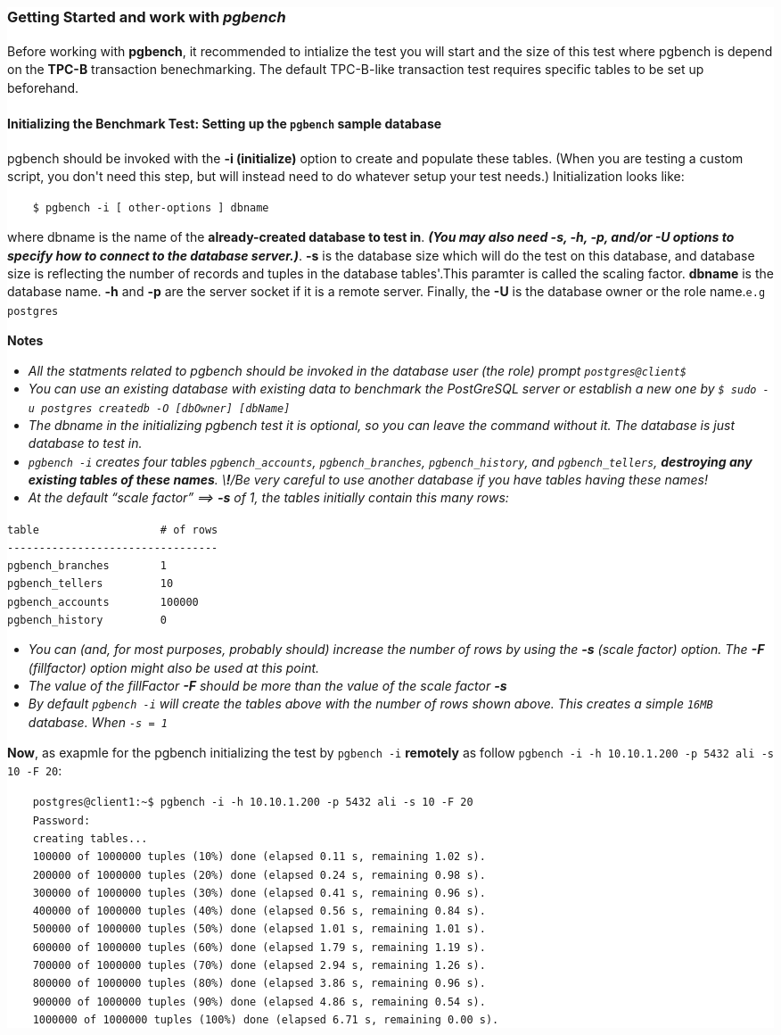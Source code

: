 
### Getting Started and work with *pgbench* ###


Before working with **pgbench**, it recommended to intialize the test you will start and the size of this test where pgbench is depend on the **TPC-B** transaction benechmarking. The default TPC-B-like transaction test requires specific tables to be set up beforehand.

#### Initializing the Benchmark Test: Setting up the `pgbench` sample database

pgbench should be invoked with the **-i (initialize)** option to create and populate these tables. (When you are testing a custom script, you don't need this step, but will instead need to do whatever setup your test needs.) Initialization looks like:

		$ pgbench -i [ other-options ] dbname	


where dbname is the name of the **already-created database to test in**. ***(You may also need -s, -h, -p, and/or -U options to specify how to connect to the database server.)***. **-s** is the database size which will do the test on this database, and database size is reflecting the number of records and tuples in the database tables'.This paramter is called the scaling factor. **dbname** is the database name. **-h** and  **-p** are the server socket if it is a remote server. Finally, the **-U** is the database owner or the role name.`e.g postgres`

**Notes** 

- *All the statments related to pgbench should be invoked in the database user (the role) prompt `postgres@client$`* 
- *You can use an existing database with existing data to benchmark the PostGreSQL server or establish a new one by `$ sudo -u postgres createdb -O [dbOwner] [dbName]`*	
- *The dbname in the initializing pgbench test it is optional, so you can leave the command without it. The  database is just database to test in.*
- *`pgbench -i` creates four tables `pgbench_accounts`, `pgbench_branches`, `pgbench_history`, and `pgbench_tellers`, **destroying any existing tables of these names**. \\__!__/Be very careful to use another database if you have tables having these names!*
- *At the default “scale factor” ==> **-s** of 1, the tables initially contain this many rows:*

```
table                   # of rows
---------------------------------
pgbench_branches        1
pgbench_tellers         10
pgbench_accounts        100000
pgbench_history         0
```
- *You can (and, for most purposes, probably should) increase the number of rows by using the **-s** (scale factor) option. The **-F** (fillfactor) option might also be used at this point.*
- *The value of the fillFactor **-F** should be more than the value of the scale factor **-s***
- *By default `pgbench -i` will create the tables above with the number of rows shown above. This creates a simple `16MB` database. When `-s = 1`*

**Now**, as exapmle for the pgbench initializing the test by `pgbench -i` **remotely** as follow `pgbench -i -h 10.10.1.200 -p 5432 ali -s 10 -F 20`: 


		postgres@client1:~$ pgbench -i -h 10.10.1.200 -p 5432 ali -s 10 -F 20
		Password: 
		creating tables...
		100000 of 1000000 tuples (10%) done (elapsed 0.11 s, remaining 1.02 s).
		200000 of 1000000 tuples (20%) done (elapsed 0.24 s, remaining 0.98 s).
		300000 of 1000000 tuples (30%) done (elapsed 0.41 s, remaining 0.96 s).
		400000 of 1000000 tuples (40%) done (elapsed 0.56 s, remaining 0.84 s).
		500000 of 1000000 tuples (50%) done (elapsed 1.01 s, remaining 1.01 s).
		600000 of 1000000 tuples (60%) done (elapsed 1.79 s, remaining 1.19 s).
		700000 of 1000000 tuples (70%) done (elapsed 2.94 s, remaining 1.26 s).
		800000 of 1000000 tuples (80%) done (elapsed 3.86 s, remaining 0.96 s).
		900000 of 1000000 tuples (90%) done (elapsed 4.86 s, remaining 0.54 s).
		1000000 of 1000000 tuples (100%) done (elapsed 6.71 s, remaining 0.00 s).